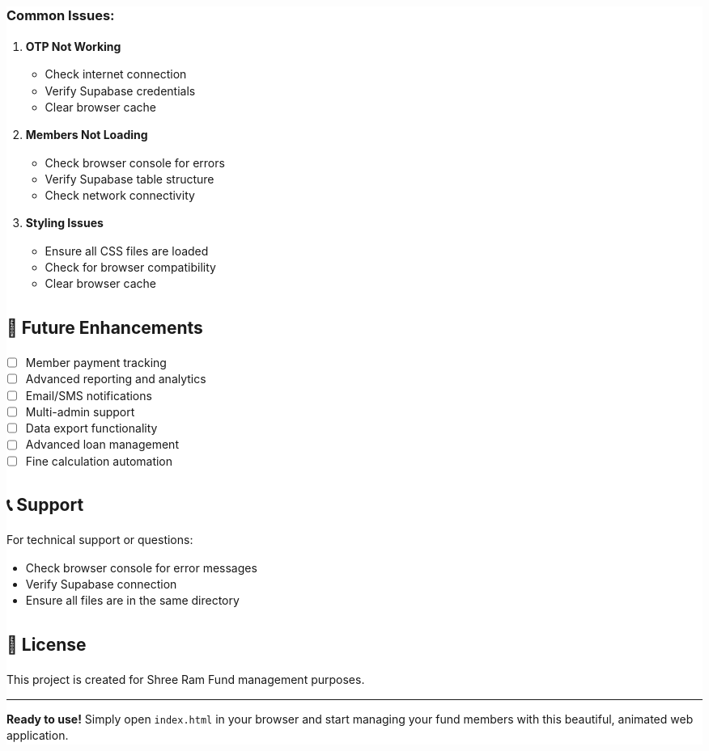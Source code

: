 ### **Common Issues:**

1. **OTP Not Working**
   - Check internet connection
   - Verify Supabase credentials
   - Clear browser cache

2. **Members Not Loading**
   - Check browser console for errors
   - Verify Supabase table structure
   - Check network connectivity

3. **Styling Issues**
   - Ensure all CSS files are loaded
   - Check for browser compatibility
   - Clear browser cache

## 🔮 Future Enhancements

- [ ] Member payment tracking
- [ ] Advanced reporting and analytics
- [ ] Email/SMS notifications
- [ ] Multi-admin support
- [ ] Data export functionality
- [ ] Advanced loan management
- [ ] Fine calculation automation

## 📞 Support

For technical support or questions:
- Check browser console for error messages
- Verify Supabase connection
- Ensure all files are in the same directory

## 📄 License

This project is created for Shree Ram Fund management purposes.

---

**Ready to use!** Simply open `index.html` in your browser and start managing your fund members with this beautiful, animated web application.
